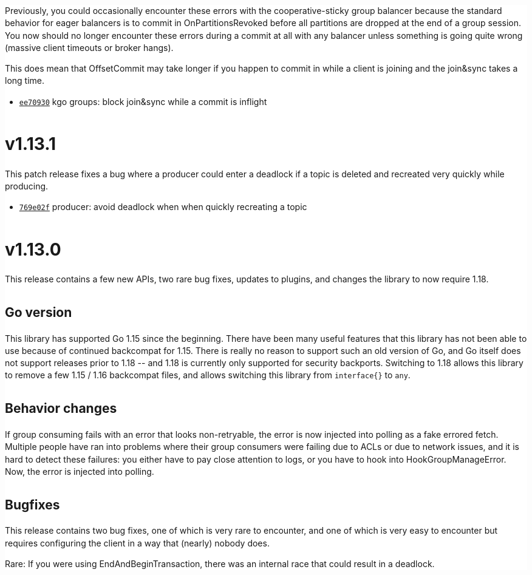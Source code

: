 Previously, you could occasionally encounter these errors with the
cooperative-sticky group balancer because the standard behavior for eager
balancers is to commit in OnPartitionsRevoked before all partitions are dropped
at the end of a group session. You now should no longer encounter these errors
during a commit at all with any balancer unless something is going quite wrong
(massive client timeouts or broker hangs).

This does mean that OffsetCommit may take longer if you happen to commit in
while a client is joining and the join&sync takes a long time.

- [`ee70930`](https://github.com/burningass23/franz-go/commit/ee70930) kgo groups: block join&sync while a commit is inflight

v1.13.1
===

This patch release fixes a bug where a producer could enter a deadlock if a
topic is deleted and recreated very quickly while producing.

- [`769e02f`](https://github.com/burningass23/franz-go/commit/769e02f) producer: avoid deadlock when when quickly recreating a topic

v1.13.0
===

This release contains a few new APIs, two rare bug fixes, updates to plugins,
and changes the library to now require 1.18.

## Go version

This library has supported Go 1.15 since the beginning. There have been many
useful features that this library has not been able to use because of continued
backcompat for 1.15. There is really no reason to support such an old version
of Go, and Go itself does not support releases prior to 1.18 -- and 1.18 is
currently only supported for security backports. Switching to 1.18 allows this
library to remove a few 1.15 / 1.16 backcompat files, and allows switching this
library from `interface{}` to `any`.

## Behavior changes

If group consuming fails with an error that looks non-retryable, the error is
now injected into polling as a fake errored fetch. Multiple people have ran
into problems where their group consumers were failing due to ACLs or due to
network issues, and it is hard to detect these failures: you either have to pay
close attention to logs, or you have to hook into HookGroupManageError. Now,
the error is injected into polling.

## Bugfixes

This release contains two bug fixes, one of which is very rare to encounter, and
one of which is very easy to encounter but requires configuring the client in
a way that (nearly) nobody does.

Rare: If you were using EndAndBeginTransaction, there was an internal race that
could result in a deadlock.
